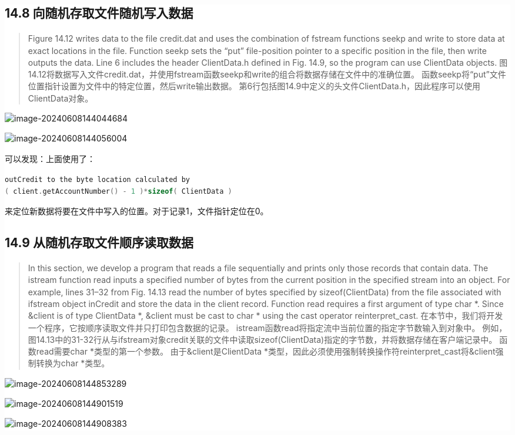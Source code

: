 

## 14.8 向随机存取文件随机写入数据

> Figure 14.12 writes data to the file credit.dat and uses the combination of fstream functions seekp and write to store data at exact locations in the file.
> Function seekp sets the “put” file-position pointer to a specific position in the file, then write outputs the data.
> Line 6 includes the header ClientData.h defined in Fig. 14.9, so the program can use ClientData objects.
> 图14.12将数据写入文件credit.dat，并使用fstream函数seekp和write的组合将数据存储在文件中的准确位置。
> 函数seekp将“put”文件位置指针设置为文件中的特定位置，然后write输出数据。
> 第6行包括图14.9中定义的头文件ClientData.h，因此程序可以使用ClientData对象。

![image-20240608144044684](C:\Users\22635\AppData\Roaming\Typora\typora-user-images\image-20240608144044684.png)





![image-20240608144056004](C:\Users\22635\AppData\Roaming\Typora\typora-user-images\image-20240608144056004.png)

可以发现：上面使用了：

```cpp
outCredit to the byte location calculated by
( client.getAccountNumber() - 1 )*sizeof( ClientData )
```

来定位新数据将要在文件中写入的位置。对于记录1，文件指针定位在0。



## 14.9 从随机存取文件顺序读取数据

> In this section, we develop a program that reads a file sequentially and prints only those records that contain data.
> The istream function read inputs a specified number of bytes from the current position in the specified stream into an object.
> For example, lines 31–32 from Fig. 14.13 read the number of bytes specified by sizeof(ClientData) from the file associated with ifstream object inCredit and store the data in the client record.
> Function read requires a first argument of type char *.
> Since &client is of type ClientData *, &client must be cast to char * using the cast operator reinterpret_cast.
> 在本节中，我们将开发一个程序，它按顺序读取文件并只打印包含数据的记录。
> istream函数read将指定流中当前位置的指定字节数输入到对象中。
> 例如，图14.13中的31-32行从与ifstream对象credit关联的文件中读取sizeof(ClientData)指定的字节数，并将数据存储在客户端记录中。
> 函数read需要char *类型的第一个参数。
> 由于&client是ClientData *类型，因此必须使用强制转换操作符reinterpret_cast将&client强制转换为char *类型。

![image-20240608144853289](C:\Users\22635\AppData\Roaming\Typora\typora-user-images\image-20240608144853289.png)

![image-20240608144901519](C:\Users\22635\AppData\Roaming\Typora\typora-user-images\image-20240608144901519.png)

![image-20240608144908383](C:\Users\22635\AppData\Roaming\Typora\typora-user-images\image-20240608144908383.png)
